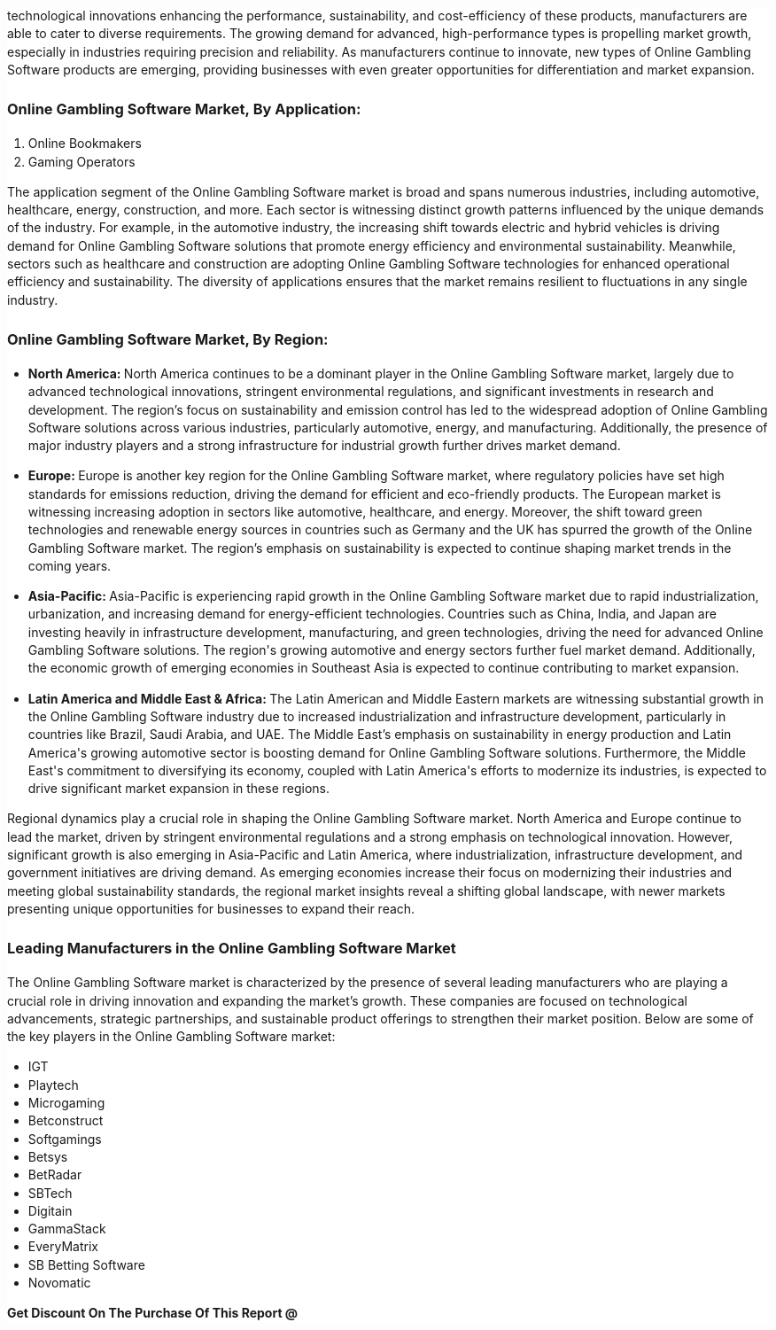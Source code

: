 technological innovations enhancing the performance, sustainability, and cost-efficiency of these products, manufacturers are able to cater to diverse requirements. The growing demand for advanced, high-performance types is propelling market growth, especially in industries requiring precision and reliability. As manufacturers continue to innovate, new types of Online Gambling Software products are emerging, providing businesses with even greater opportunities for differentiation and market expansion.</p><h3>Online Gambling Software Market,&nbsp;By Application:</h3><ol><li>Online Bookmakers<li> Gaming Operators</li></ol><p>The application segment of the Online Gambling Software market is broad and spans numerous industries, including automotive, healthcare, energy, construction, and more. Each sector is witnessing distinct growth patterns influenced by the unique demands of the industry. For example, in the automotive industry, the increasing shift towards electric and hybrid vehicles is driving demand for Online Gambling Software solutions that promote energy efficiency and environmental sustainability. Meanwhile, sectors such as healthcare and construction are adopting Online Gambling Software technologies for enhanced operational efficiency and sustainability. The diversity of applications ensures that the market remains resilient to fluctuations in any single industry.</p><h3>Online Gambling Software Market, By Region:</h3><ul><li><p><strong>North America:&nbsp;</strong>North America continues to be a dominant player in the Online Gambling Software market, largely due to advanced technological innovations, stringent environmental regulations, and significant investments in research and development. The region&rsquo;s focus on sustainability and emission control has led to the widespread adoption of Online Gambling Software solutions across various industries, particularly automotive, energy, and manufacturing. Additionally, the presence of major industry players and a strong infrastructure for industrial growth further drives market demand.</p></li><li><p><strong><strong>Europe:&nbsp;</strong></strong>Europe is another key region for the Online Gambling Software market, where regulatory policies have set high standards for emissions reduction, driving the demand for efficient and eco-friendly products. The European market is witnessing increasing adoption in sectors like automotive, healthcare, and energy. Moreover, the shift toward green technologies and renewable energy sources in countries such as Germany and the UK has spurred the growth of the Online Gambling Software market. The region&rsquo;s emphasis on sustainability is expected to continue shaping market trends in the coming years.</p></li><li><p><strong><strong>Asia-Pacific:&nbsp;</strong></strong>Asia-Pacific is experiencing rapid growth in the Online Gambling Software market due to rapid industrialization, urbanization, and increasing demand for energy-efficient technologies. Countries such as China, India, and Japan are investing heavily in infrastructure development, manufacturing, and green technologies, driving the need for advanced Online Gambling Software solutions. The region's growing automotive and energy sectors further fuel market demand. Additionally, the economic growth of emerging economies in Southeast Asia is expected to continue contributing to market expansion.</p></li><li><p><strong><strong>Latin America and Middle East &amp; Africa:&nbsp;</strong></strong>The Latin American and Middle Eastern markets are witnessing substantial growth in the Online Gambling Software industry due to increased industrialization and infrastructure development, particularly in countries like Brazil, Saudi Arabia, and UAE. The Middle East&rsquo;s emphasis on sustainability in energy production and Latin America's growing automotive sector is boosting demand for Online Gambling Software solutions. Furthermore, the Middle East's commitment to diversifying its economy, coupled with Latin America's efforts to modernize its industries, is expected to drive significant market expansion in these regions.</p></li></ul><p>Regional dynamics play a crucial role in shaping the Online Gambling Software market. North America and Europe continue to lead the market, driven by stringent environmental regulations and a strong emphasis on technological innovation. However, significant growth is also emerging in Asia-Pacific and Latin America, where industrialization, infrastructure development, and government initiatives are driving demand. As emerging economies increase their focus on modernizing their industries and meeting global sustainability standards, the regional market insights reveal a shifting global landscape, with newer markets presenting unique opportunities for businesses to expand their reach.</p><h3><strong>Leading Manufacturers in the Online Gambling Software Market</strong></h3><p>The Online Gambling Software market is characterized by the presence of several leading manufacturers who are playing a crucial role in driving innovation and expanding the market&rsquo;s growth. These companies are focused on technological advancements, strategic partnerships, and sustainable product offerings to strengthen their market position. Below are some of the key players in the Online Gambling Software market:</p></div><div class="article-main__content" data-test-id="publishing-text-block"><ul><li><span class="">IGT<li> Playtech<li> Microgaming<li> Betconstruct<li> Softgamings<li> Betsys<li> BetRadar<li> SBTech<li> Digitain<li> GammaStack<li> EveryMatrix<li> SB Betting Software<li> Novomatic</span></li></ul></div><div class="article-main__content" data-test-id="publishing-text-block"><p><span class="font-[700]"><strong>Get Discount On The Purchase Of This Report @</strong>